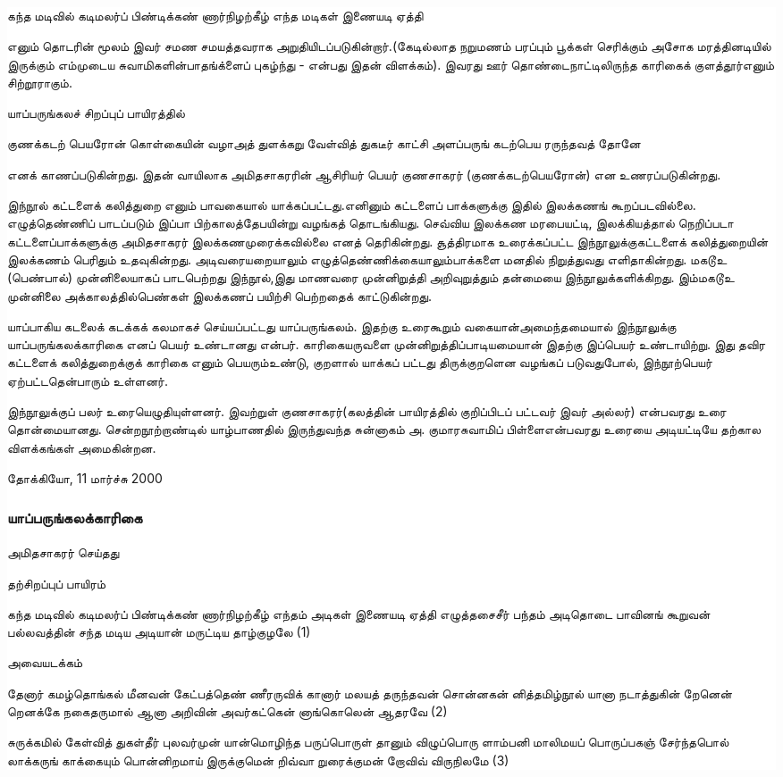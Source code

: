 கந்த மடிவில் கடிமலர்ப் பிண்டிக்கண் ணார்நிழற்கீழ்
எந்த மடிகள் இணையடி ஏத்தி

எனும் தொடரின் மூலம் இவர் சமண சமயத்தவராக அறுதியிடப்படுகின்றார்.(கேடில்லாத நறுமணம் பரப்பும் பூக்கள் செரிக்கும் அசோக மரத்தினடியில் இருக்கும் எம்முடைய சுவாமிகளின்பாதங்க்ளைப் புகழ்ந்து - என்பது இதன் விளக்கம்). இவரது ஊர் தொண்டைநாட்டிலிருந்த காரிகைக் குளத்தூர்எனும் சிற்றூராகும்.

யாப்பருங்கலச் சிறப்புப் பாயிரத்தில்

குணக்கடற் பெயரோன் கொள்கையின் வழாஅத்
துளக்கறு வேள்வித் துகடீர் காட்சி
அளப்பருங் கடற்பெய ரருந்தவத் தோனே

எனக் காணப்படுகின்றது. இதன் வாயிலாக அமிதசாகரரின் ஆசிரியர் பெயர் குணசாகரர் (குணக்கடற்பெயரோன்) என உணரப்படுகின்றது.

இந்நூல் கட்டளைக் கலித்துறை எனும் பாவகையால் யாக்கப்பட்டது.எனினும் கட்டளைப் பாக்களுக்கு இதில் இலக்கணங் கூறப்படவில்லை. எழுத்தெண்ணிப் பாடப்படும் இப்பா பிற்காலத்தேபயின்று வழங்கத் தொடங்கியது. செவ்விய இலக்கண மரபையட்டி, இலக்கியத்தால் நெறிப்படா கட்டளைப்பாக்களுக்கு அமிதசாகரர் இலக்கணமுரைக்கவில்லை எனத் தெரிகின்றது. சூத்திரமாக உரைக்கப்பட்ட இந்நூலுக்குகட்டளைக் கலித்துறையின் இலக்கணம் பெரிதும் உதவுகின்றது. அடிவரையறையாலும் எழுத்தெண்ணிக்கையாலும்பாக்களை மனதில் நிறுத்துவது எளிதாகின்றது. மகடூஉ (பெண்பால்) முன்னிலையாகப் பாடபெற்றது இந்நூல்,இது மாணவரை முன்னிறுத்தி அறிவுறுத்தும் தன்மையை இந்நூலுக்களிக்கிறது. இம்மகடூஉ முன்னிலை அக்காலத்தில்பெண்கள் இலக்கணப் பயிற்சி பெற்றதைக் காட்டுகின்றது.

யாப்பாகிய கடலைக் கடக்கக் கலமாகச் செய்யப்பட்டது யாப்பருங்கலம். இதற்கு உரைகூறும் வகையான்அமைந்தமையால் இந்நூலுக்கு யாப்பருங்கலக்காரிகை எனப் பெயர் உண்டானது என்பர். காரிகையருவளை முன்னிறுத்திப்பாடியமையான் இதற்கு இப்பெயர் உண்டாயிற்று. இது தவிர கட்டளைக் கலித்துறைக்குக் காரிகை எனும் பெயரும்உண்டு, குறளால் யாக்கப் பட்டது திருக்குறளென வழங்கப் படுவதுபோல், இந்நூற்பெயர் ஏற்பட்டதென்பாரும் உள்ளனர்.

இந்நூலுக்குப் பலர் உரையெழுதியுள்ளனர். இவற்றுள் குணசாகரர்(கலத்தின் பாயிரத்தில் குறிப்பிடப் பட்டவர் இவர் அல்லர்) என்பவரது உரை தொன்மையானது. சென்றநூற்றாண்டில் யாழ்பாணதில் இருந்துவந்த சுன்னாகம் அ. குமாரசுவாமிப் பிள்ளைஎன்பவரது உரையை அடியட்டியே தற்கால விளக்கங்கள் அமைகின்றன.

தோக்கியோ,
11 மார்ச்சு 2000

### யாப்பருங்கலக்காரிகை

அமிதசாகரர் செய்தது

தற்சிறப்புப் பாயிரம்

கந்த மடிவில் கடிமலர்ப் பிண்டிக்கண் ணார்நிழற்கீழ்
எந்தம் அடிகள் இணையடி ஏத்தி எழுத்தசைசீர்
பந்தம் அடிதொடை பாவினங் கூறுவன் பல்லவத்தின்
சந்த மடிய அடியான் மருட்டிய தாழ்குழலே (1)

அவையடக்கம்

தேனார் கமழ்தொங்கல் மீனவன் கேட்பத்தெண் ணீரருவிக்
கானார் மலயத் தருந்தவன் சொன்னகன் னித்தமிழ்நூல்
யானா நடாத்துகின் றேனென் றெனக்கே நகைதருமால்
ஆனா அறிவின் அவர்கட்கென் னாங்கொலென் ஆதரவே (2)

சுருக்கமில் கேள்வித் துகள்தீர் புலவர்முன் யான்மொழிந்த
பருப்பொருள் தானும் விழுப்பொரு ளாம்பனி மாலிமயப்
பொருப்பகஞ் சேர்ந்தபொல் லாக்கருங் காக்கையும் பொன்னிறமாய்
இருக்குமென் றிவ்வா றுரைக்குமன் றோவிவ் விருநிலமே (3)
